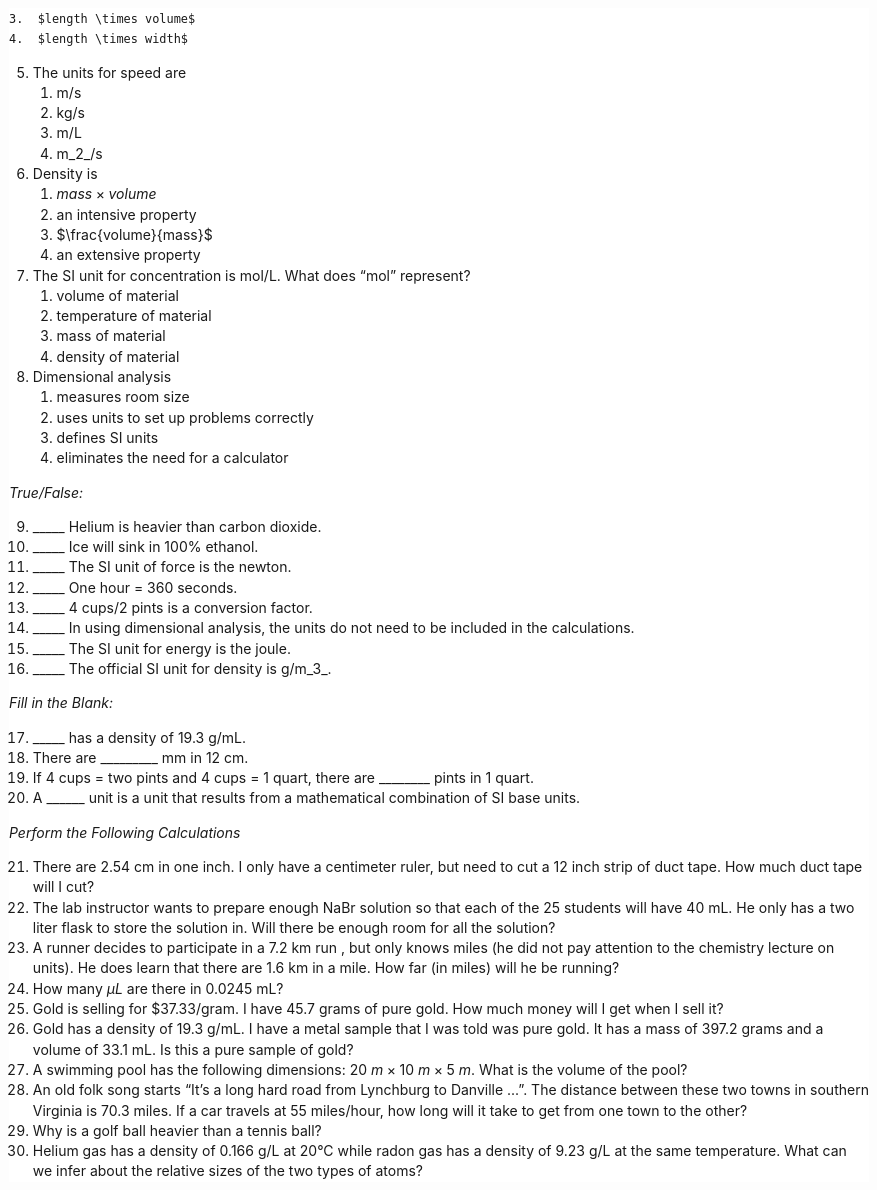     3.  $length \times volume$
    4.  $length \times width$
5.  The units for speed are
    1.  m/s
    2.  kg/s
    3.  m/L
    4.  m_2_/s
6.  Density is
    1.  $mass \times volume$
    2.  an intensive property
    3.  $\frac{volume}{mass}$
    4.  an extensive property
7.  The SI unit for concentration is mol/L. What does “mol” represent?
    1.  volume of material
    2.  temperature of material
    3.  mass of material
    4.  density of material
8.  Dimensional analysis
    1.  measures room size
    2.  uses units to set up problems correctly
    3.  defines SI units
    4.  eliminates the need for a calculator

_True/False:_

9.  \_\_\_\_\_ Helium is heavier than carbon dioxide.
10. \_\_\_\_\_ Ice will sink in 100% ethanol.
11. \_\_\_\_\_ The SI unit of force is the newton.
12. \_\_\_\_\_ One hour = 360 seconds.
13. \_\_\_\_\_ 4 cups/2 pints is a conversion factor.
14. \_\_\_\_\_ In using dimensional analysis, the units do not need to be included in the calculations.
15. \_\_\_\_\_ The SI unit for energy is the joule.
16. \_\_\_\_\_ The official SI unit for density is g/m_3_.

_Fill in the Blank:_

17. \_\_\_\_\_ has a density of 19.3 g/mL.
18. There are \_\_\_\_\_\_\_\_\_ mm in 12 cm.
19. If 4 cups = two pints and 4 cups = 1 quart, there are \_\_\_\_\_\_\_\_ pints in 1 quart.
20. A \_\_\_\_\_\_ unit is a unit that results from a mathematical combination of SI base units.

_Perform the Following Calculations_

21. There are 2.54 cm in one inch. I only have a centimeter ruler, but need to cut a 12 inch strip of duct tape. How much duct tape will I cut?
22. The lab instructor wants to prepare enough NaBr solution so that each of the 25 students will have 40 mL. He only has a two liter flask to store the solution in. Will there be enough room for all the solution?
23. A runner decides to participate in a 7.2 km run , but only knows miles (he did not pay attention to the chemistry lecture on units). He does learn that there are 1.6 km in a mile. How far (in miles) will he be running?
24. How many $\mu L$ are there in 0.0245 mL?
25. Gold is selling for $37.33/gram. I have 45.7 grams of pure gold. How much money will I get when I sell it?
26. Gold has a density of 19.3 g/mL. I have a metal sample that I was told was pure gold. It has a mass of 397.2 grams and a volume of 33.1 mL. Is this a pure sample of gold?
27. A swimming pool has the following dimensions: $20 \ m \times 10 \ m \times 5 \ m$. What is the volume of the pool?
28. An old folk song starts “It’s a long hard road from Lynchburg to Danville ...”. The distance between these two towns in southern Virginia is 70.3 miles. If a car travels at 55 miles/hour, how long will it take to get from one town to the other?
29. Why is a golf ball heavier than a tennis ball?
30. Helium gas has a density of 0.166 g/L at 20°C while radon gas has a density of 9.23 g/L at the same temperature. What can we infer about the relative sizes of the two types of atoms?
